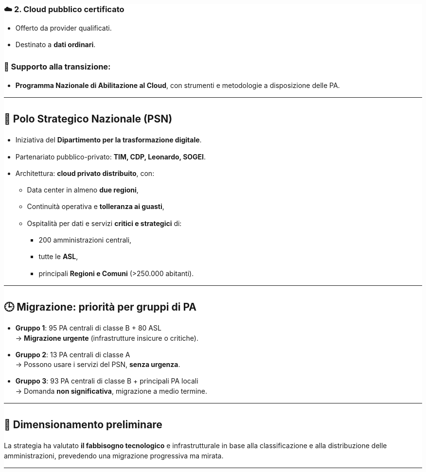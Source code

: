 
### ☁️ 2. Cloud pubblico certificato

- Offerto da provider qualificati.
    
- Destinato a **dati ordinari**.
    

### 🔧 Supporto alla transizione:

- **Programma Nazionale di Abilitazione al Cloud**, con strumenti e metodologie a disposizione delle PA.
    

---

## 🧱 Polo Strategico Nazionale (PSN)

- Iniziativa del **Dipartimento per la trasformazione digitale**.
    
- Partenariato pubblico-privato: **TIM, CDP, Leonardo, SOGEI**.
    
- Architettura: **cloud privato distribuito**, con:
    
    - Data center in almeno **due regioni**,
        
    - Continuità operativa e **tolleranza ai guasti**,
        
    - Ospitalità per dati e servizi **critici e strategici** di:
        
        - 200 amministrazioni centrali,
            
        - tutte le **ASL**,
            
        - principali **Regioni e Comuni** (>250.000 abitanti).
            

---

## 🕒 Migrazione: priorità per gruppi di PA

- **Gruppo 1**: 95 PA centrali di classe B + 80 ASL  
    → **Migrazione urgente** (infrastrutture insicure o critiche).
    
- **Gruppo 2**: 13 PA centrali di classe A  
    → Possono usare i servizi del PSN, **senza urgenza**.
    
- **Gruppo 3**: 93 PA centrali di classe B + principali PA locali  
    → Domanda **non significativa**, migrazione a medio termine.
    

---

## 📏 Dimensionamento preliminare

La strategia ha valutato **il fabbisogno tecnologico** e infrastrutturale in base alla classificazione e alla distribuzione delle amministrazioni, prevedendo una migrazione progressiva ma mirata.

---
